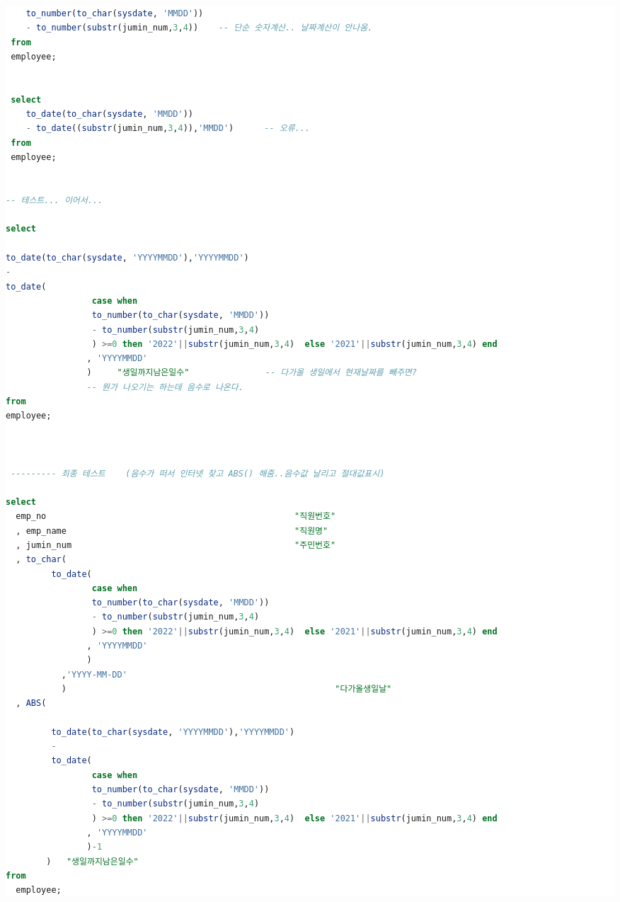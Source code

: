 ```SQL  
    to_number(to_char(sysdate, 'MMDD'))
    - to_number(substr(jumin_num,3,4))    -- 단순 숫자계산.. 날짜계산이 안나옴.
 from
 employee;


 select
    to_date(to_char(sysdate, 'MMDD'))
    - to_date((substr(jumin_num,3,4)),'MMDD')      -- 오류...
 from
 employee;


-- 테스트... 이어서...

select

to_date(to_char(sysdate, 'YYYYMMDD'),'YYYYMMDD')
-
to_date(
                 case when
                 to_number(to_char(sysdate, 'MMDD'))
                 - to_number(substr(jumin_num,3,4)
                 ) >=0 then '2022'||substr(jumin_num,3,4)  else '2021'||substr(jumin_num,3,4) end
                , 'YYYYMMDD'
                )     "생일까지남은일수"               -- 다가올 생일에서 현재날짜를 빼주면?
                -- 뭔가 나오기는 하는데 음수로 나온다.
from
employee;



 --------- 최종 테스트    (음수가 떠서 인터넷 찾고 ABS() 해줌..음수값 날리고 절대값표시)

select
  emp_no                                                 "직원번호"
  , emp_name                                             "직원명"
  , jumin_num                                            "주민번호"
  , to_char(
         to_date(
                 case when
                 to_number(to_char(sysdate, 'MMDD'))
                 - to_number(substr(jumin_num,3,4)
                 ) >=0 then '2022'||substr(jumin_num,3,4)  else '2021'||substr(jumin_num,3,4) end
                , 'YYYYMMDD'
                )
           ,'YYYY-MM-DD'
           )                                                     "다가올생일날"
  , ABS(

         to_date(to_char(sysdate, 'YYYYMMDD'),'YYYYMMDD')
         -
         to_date(
                 case when
                 to_number(to_char(sysdate, 'MMDD'))
                 - to_number(substr(jumin_num,3,4)
                 ) >=0 then '2022'||substr(jumin_num,3,4)  else '2021'||substr(jumin_num,3,4) end
                , 'YYYYMMDD'
                )-1
        )   "생일까지남은일수"
from
  employee;

```